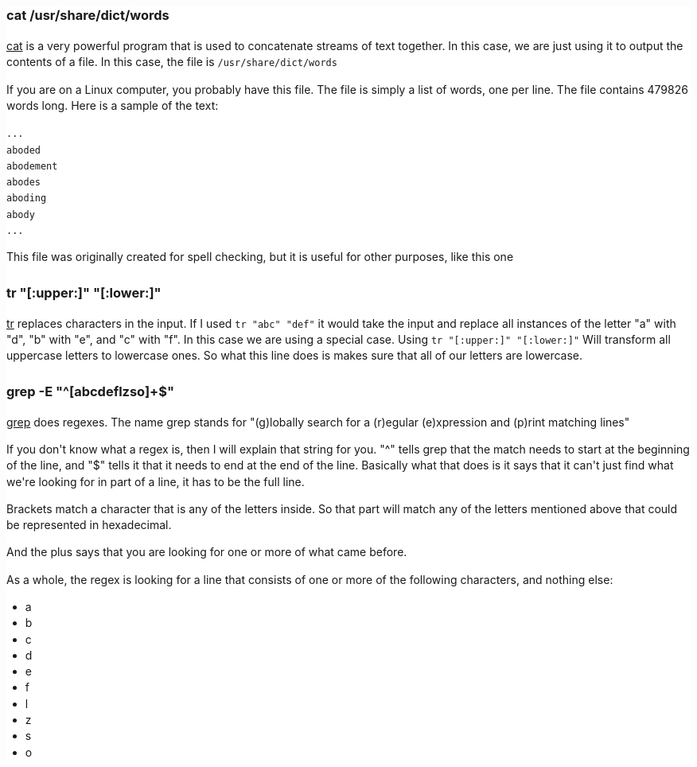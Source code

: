 ### cat /usr/share/dict/words
[cat](https://www.man7.org/linux/man-pages/man1/cat.1.html) is a very powerful program that is used to concatenate streams of text together. In this case, we are just using it to output the contents of a file. In this case, the file is `/usr/share/dict/words`

If you are on a Linux computer, you probably have this file. The file is simply a list of words, one per line. The file contains 479826 words long. Here is a sample of the text:

```
...
aboded
abodement
abodes
aboding
abody
...
```

This file was originally created for spell checking, but it is useful for other purposes, like this one

### tr "[:upper:]" "[:lower:]"
[tr](https://man7.org/linux/man-pages/man1/tr.1.html) replaces characters in the input. If I used `tr "abc" "def"` it would take the input and replace all instances of the letter "a" with "d", "b" with "e", and "c" with "f". In this case we are using a special case. Using `tr "[:upper:]" "[:lower:]"` Will transform all uppercase letters to lowercase ones. So what this line does is makes sure that all of our letters are lowercase.

### grep -E "^[abcdeflzso]+\$"
[grep](https://man7.org/linux/man-pages/man1/grep.1.html) does regexes. The name grep stands for "(g)lobally search for a (r)egular (e)xpression and (p)rint matching lines"

If you don't know what a regex is, then I will explain that string for you. "^" tells grep that the match needs to start at the beginning of the line, and "\$" tells it that it needs to end at the end of the line. Basically what that does is it says that it can't just find what we're looking for in part of a line, it has to be the full line.

Brackets match a character that is any of the letters inside. So that part will match any of the letters mentioned above that could be represented in hexadecimal.

And the plus says that you are looking for one or more of what came before.

As a whole, the regex is looking for a line that consists of one or more of the following characters, and nothing else:
- a
- b
- c
- d
- e
- f
- l
- z
- s
- o
